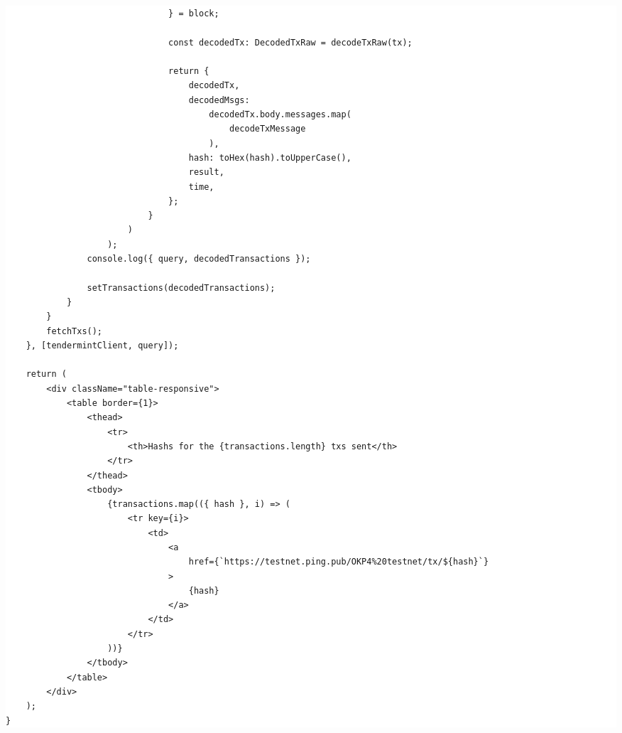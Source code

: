 ```tsx
                                } = block;

                                const decodedTx: DecodedTxRaw = decodeTxRaw(tx);

                                return {
                                    decodedTx,
                                    decodedMsgs:
                                        decodedTx.body.messages.map(
                                            decodeTxMessage
                                        ),
                                    hash: toHex(hash).toUpperCase(),
                                    result,
                                    time,
                                };
                            }
                        )
                    );
                console.log({ query, decodedTransactions });

                setTransactions(decodedTransactions);
            }
        }
        fetchTxs();
    }, [tendermintClient, query]);

    return (
        <div className="table-responsive">
            <table border={1}>
                <thead>
                    <tr>
                        <th>Hashs for the {transactions.length} txs sent</th>
                    </tr>
                </thead>
                <tbody>
                    {transactions.map(({ hash }, i) => (
                        <tr key={i}>
                            <td>
                                <a
                                    href={`https://testnet.ping.pub/OKP4%20testnet/tx/${hash}`}
                                >
                                    {hash}
                                </a>
                            </td>
                        </tr>
                    ))}
                </tbody>
            </table>
        </div>
    );
}
```
